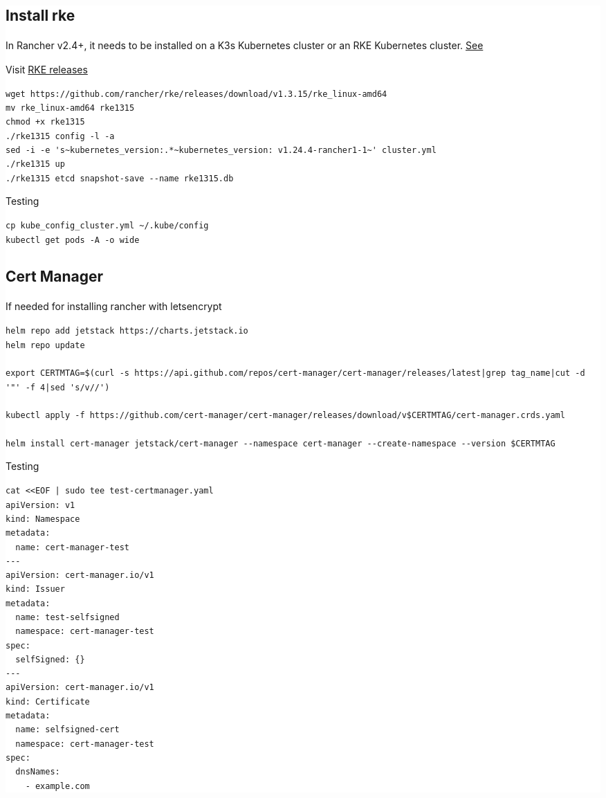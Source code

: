 ## Install rke

In Rancher v2.4+, it needs to be installed on a K3s Kubernetes cluster or an RKE Kubernetes cluster. [See](https://rancher.com/docs/rancher/v2.x/en/installation/install-rancher-on-k8s/#1-install-the-required-cli-tools)

Visit [RKE releases](https://github.com/rancher/rke/releases)

```
wget https://github.com/rancher/rke/releases/download/v1.3.15/rke_linux-amd64
mv rke_linux-amd64 rke1315
chmod +x rke1315
./rke1315 config -l -a
sed -i -e 's~kubernetes_version:.*~kubernetes_version: v1.24.4-rancher1-1~' cluster.yml
./rke1315 up
./rke1315 etcd snapshot-save --name rke1315.db
```

Testing
```
cp kube_config_cluster.yml ~/.kube/config
kubectl get pods -A -o wide
```

## Cert Manager

If needed for installing rancher with letsencrypt

```
helm repo add jetstack https://charts.jetstack.io
helm repo update 

export CERTMTAG=$(curl -s https://api.github.com/repos/cert-manager/cert-manager/releases/latest|grep tag_name|cut -d '"' -f 4|sed 's/v//')

kubectl apply -f https://github.com/cert-manager/cert-manager/releases/download/v$CERTMTAG/cert-manager.crds.yaml

helm install cert-manager jetstack/cert-manager --namespace cert-manager --create-namespace --version $CERTMTAG
```

Testing
```
cat <<EOF | sudo tee test-certmanager.yaml
apiVersion: v1
kind: Namespace
metadata:
  name: cert-manager-test
---
apiVersion: cert-manager.io/v1
kind: Issuer
metadata:
  name: test-selfsigned
  namespace: cert-manager-test
spec:
  selfSigned: {}
---
apiVersion: cert-manager.io/v1
kind: Certificate
metadata:
  name: selfsigned-cert
  namespace: cert-manager-test
spec:
  dnsNames:
    - example.com
```